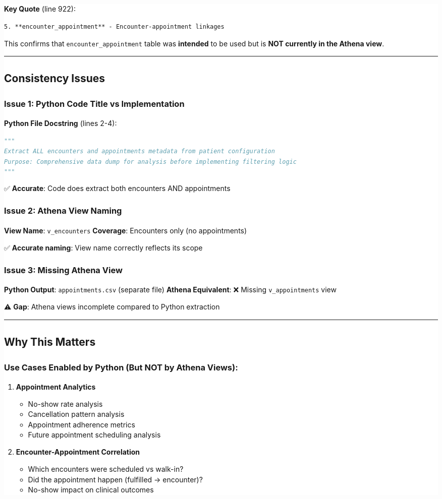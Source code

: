 **Key Quote** (line 922):
```
5. **encounter_appointment** - Encounter-appointment linkages
```

This confirms that `encounter_appointment` table was **intended** to be used but is **NOT currently in the Athena view**.

---

## Consistency Issues

### Issue 1: Python Code Title vs Implementation

**Python File Docstring** (lines 2-4):
```python
"""
Extract ALL encounters and appointments metadata from patient configuration
Purpose: Comprehensive data dump for analysis before implementing filtering logic
"""
```

✅ **Accurate**: Code does extract both encounters AND appointments

### Issue 2: Athena View Naming

**View Name**: `v_encounters`
**Coverage**: Encounters only (no appointments)

✅ **Accurate naming**: View name correctly reflects its scope

### Issue 3: Missing Athena View

**Python Output**: `appointments.csv` (separate file)
**Athena Equivalent**: ❌ Missing `v_appointments` view

⚠️ **Gap**: Athena views incomplete compared to Python extraction

---

## Why This Matters

### Use Cases Enabled by Python (But NOT by Athena Views):

1. **Appointment Analytics**
   - No-show rate analysis
   - Cancellation pattern analysis
   - Appointment adherence metrics
   - Future appointment scheduling analysis

2. **Encounter-Appointment Correlation**
   - Which encounters were scheduled vs walk-in?
   - Did the appointment happen (fulfilled → encounter)?
   - No-show impact on clinical outcomes
